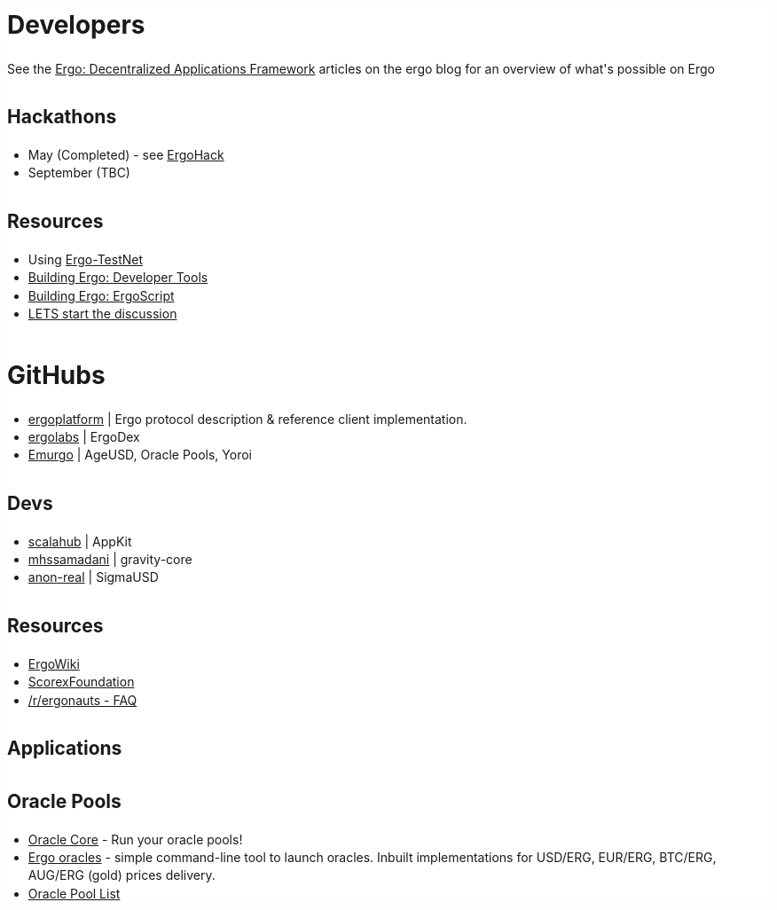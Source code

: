 

# Developers

See the [Ergo: Decentralized Applications Framework](https://ergoplatform.org/en/blog/2021-07-02-ergo-decentralized-applications-framework/) articles on the ergo blog for an overview of what's possible on Ergo

## Hackathons

- May (Completed) - see [ErgoHack](https://ergoplatform.org/en/blog/2021-06-19-ergohack/)
- September (TBC)

## Resources

- Using [Ergo-TestNet](https://github.com/ergoplatform/ergo/wiki/Ergo-Testnet)
- [Building Ergo: Developer Tools](https://ergoplatform.org/en/blog/2021-06-10-building-ergo-developer-tools/)
- [Building Ergo: ErgoScript](https://ergoplatform.org/en/blog/2021-06-09-building-ergo-ergoscript/)
- [LETS start the discussion](https://ergoplatform.org/en/blog/2021-07-01-lets-start-the-discussion/)

# GitHubs
- [ergoplatform](https://github.com/ergoplatform/) | Ergo protocol description & reference client implementation.
- [ergolabs](https://github.com/ergolabs) | ErgoDex
- [Emurgo](https://github.com/Emurgo/) | AgeUSD, Oracle Pools, Yoroi

## Devs

- [scalahub](https://github.com/scalahub/) | AppKit
- [mhssamadani](https://github.com/mhssamadani/) | gravity-core
- [anon-real](https://github.com/anon-real) | SigmaUSD

## Resources
- [ErgoWiki](https://github.com/ergoplatform/ergo/wiki)
- [ScorexFoundation](https://github.com/ScorexFoundation/)
- [/r/ergonauts - FAQ](https://www.reddit.com/r/ergonauts/wiki/faq)



## Applications


## Oracle Pools
- [Oracle Core](https://github.com/ergoplatform/oracle-core) - Run your oracle pools!
- [Ergo oracles](https://github.com/sininen-taivas/ergo-oracle) - simple command-line tool to launch oracles. Inbuilt implementations for USD/ERG, EUR/ERG, BTC/ERG, AUG/ERG (gold) prices delivery. 
- [Oracle Pool List](https://explorer.ergoplatform.com/en/oracle-pools-list)
